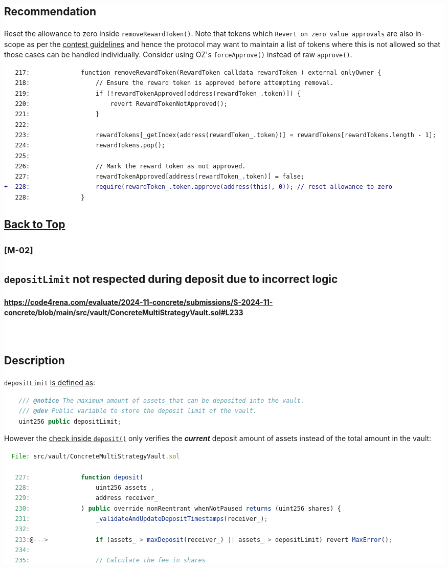 ## Recommendation
Reset the allowance to zero inside `removeRewardToken()`. Note that tokens which `Revert on zero value approvals` are also in-scope as per the [contest guidelines](https://code4rena.com/evaluate/2024-11-concrete/submissions/S-2024-11-concrete/tree/main?tab=readme-ov-file#erc20-token-behaviors-in-scope) and hence the protocol may want to maintain a list of tokens where this is not allowed so that those cases can be handled individually. Consider using OZ's `forceApprove()` instead of raw `approve()`.
```diff
   217:              function removeRewardToken(RewardToken calldata rewardToken_) external onlyOwner {
   218:                  // Ensure the reward token is approved before attempting removal.
   219:                  if (!rewardTokenApproved[address(rewardToken_.token)]) {
   220:                      revert RewardTokenNotApproved();
   221:                  }
   222:
   223:                  rewardTokens[_getIndex(address(rewardToken_.token))] = rewardTokens[rewardTokens.length - 1];
   224:                  rewardTokens.pop();
   225:
   226:                  // Mark the reward token as not approved.
   227:                  rewardTokenApproved[address(rewardToken_.token)] = false;
+  228:                  require(rewardToken_.token.approve(address(this), 0)); // reset allowance to zero
   228:              }
```

[Back to Top](#summaryTable)
---
 
### <a id="m-02"></a>[M-02]
## **`depositLimit` not respected during deposit due to incorrect logic**
#### https://code4rena.com/evaluate/2024-11-concrete/submissions/S-2024-11-concrete/blob/main/src/vault/ConcreteMultiStrategyVault.sol#L233
<br>

## Description
`depositLimit` [is defined as](https://code4rena.com/evaluate/2024-11-concrete/submissions/S-2024-11-concrete/blob/main/src/vault/ConcreteMultiStrategyVault.sol#L53-L55):
```js
    /// @notice The maximum amount of assets that can be deposited into the vault.
    /// @dev Public variable to store the deposit limit of the vault.
    uint256 public depositLimit;
``` 
However the [check inside `deposit()`](https://code4rena.com/evaluate/2024-11-concrete/submissions/S-2024-11-concrete/blob/main/src/vault/ConcreteMultiStrategyVault.sol#L233) only verifies the **_current_** deposit amount of assets instead of the total amount in the vault:
```js
  File: src/vault/ConcreteMultiStrategyVault.sol

   227:              function deposit(
   228:                  uint256 assets_,
   229:                  address receiver_
   230:              ) public override nonReentrant whenNotPaused returns (uint256 shares) {
   231:                  _validateAndUpdateDepositTimestamps(receiver_);
   232:
   233:@--->             if (assets_ > maxDeposit(receiver_) || assets_ > depositLimit) revert MaxError();
   234:
   235:                  // Calculate the fee in shares
```